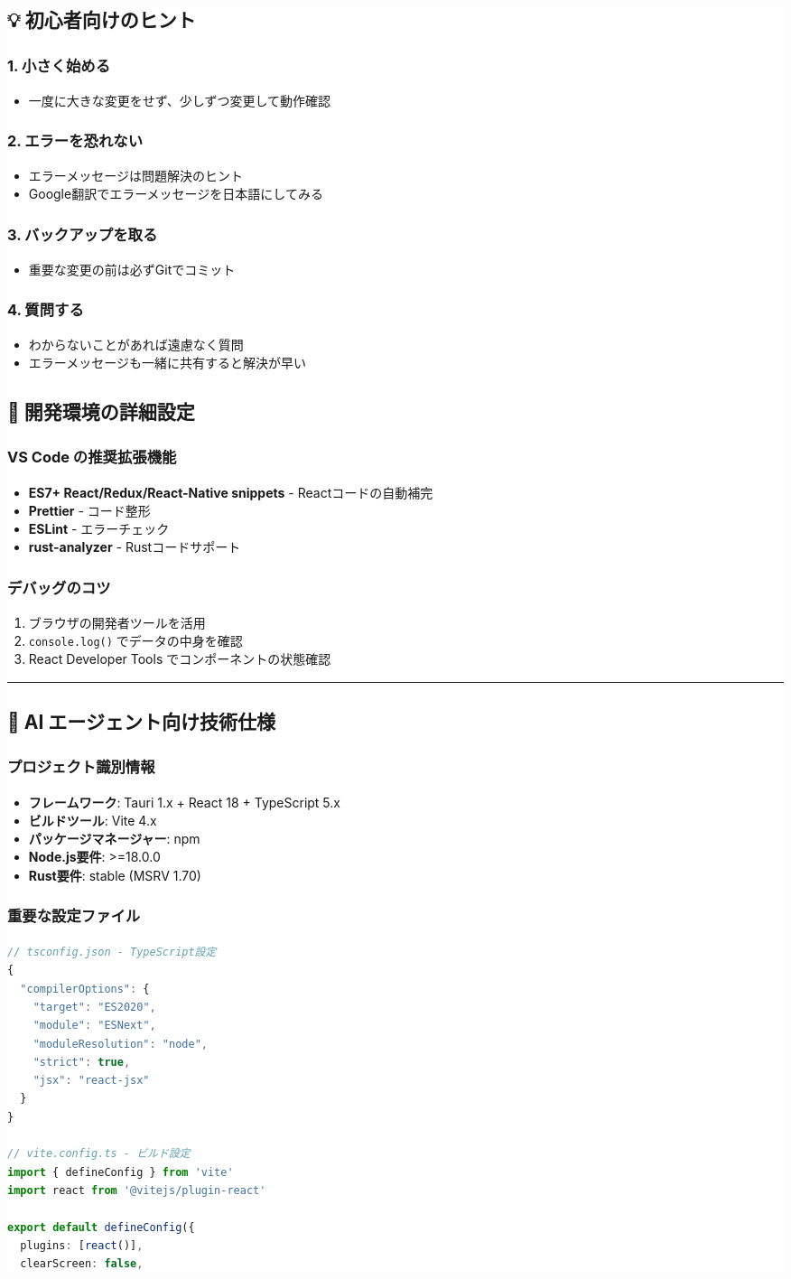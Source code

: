 ## 💡 初心者向けのヒント

### 1. 小さく始める
- 一度に大きな変更をせず、少しずつ変更して動作確認

### 2. エラーを恐れない
- エラーメッセージは問題解決のヒント
- Google翻訳でエラーメッセージを日本語にしてみる

### 3. バックアップを取る
- 重要な変更の前は必ずGitでコミット

### 4. 質問する
- わからないことがあれば遠慮なく質問
- エラーメッセージも一緒に共有すると解決が早い

## 🔧 開発環境の詳細設定

### VS Code の推奨拡張機能
- **ES7+ React/Redux/React-Native snippets** - Reactコードの自動補完
- **Prettier** - コード整形
- **ESLint** - エラーチェック
- **rust-analyzer** - Rustコードサポート

### デバッグのコツ
1. ブラウザの開発者ツールを活用
2. `console.log()` でデータの中身を確認
3. React Developer Tools でコンポーネントの状態確認

---

## 🤖 AI エージェント向け技術仕様

### プロジェクト識別情報
- **フレームワーク**: Tauri 1.x + React 18 + TypeScript 5.x
- **ビルドツール**: Vite 4.x
- **パッケージマネージャー**: npm
- **Node.js要件**: >=18.0.0
- **Rust要件**: stable (MSRV 1.70)

### 重要な設定ファイル
```typescript
// tsconfig.json - TypeScript設定
{
  "compilerOptions": {
    "target": "ES2020",
    "module": "ESNext",
    "moduleResolution": "node",
    "strict": true,
    "jsx": "react-jsx"
  }
}

// vite.config.ts - ビルド設定
import { defineConfig } from 'vite'
import react from '@vitejs/plugin-react'

export default defineConfig({
  plugins: [react()],
  clearScreen: false,
```